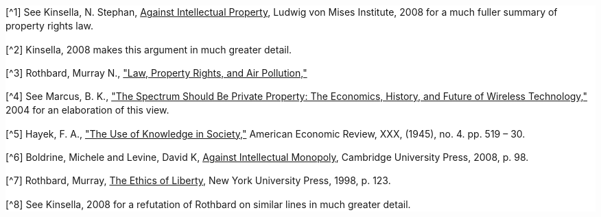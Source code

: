 
[^1] See Kinsella, N. Stephan, [Against Intellectual Property](b://0215842f919ec022eceb5fa43504f2f6241572c64b607258e3301646b9cda8d3), Ludwig von Mises Institute, 2008 for a much fuller summary of property rights law.

[^2] Kinsella, 2008 makes this argument in much greater detail.

[^3] Rothbard, Murray N., ["Law, Property Rights, and Air Pollution,"](b://39023c5282aee80abfb9d884a52f3bceb7a5734757379edcf03223af71b91ab2)

[^4] See Marcus, B. K., ["The Spectrum Should Be Private Property: The Economics, History, and Future of Wireless Technology,"](b://b603754d54c68c57c5aaa3f48f59eebadcd1b818c0661a6950cf841dc98615f6) 2004 for an elaboration of this view.

[^5] Hayek, F. A., ["The Use of Knowledge in Society,"](b://33a0cea573e3c69496049b84ff47693d1962e66c489c7305247bde2d4743fc83) American Economic Review, XXX, (1945), no. 4. pp. 519 – 30.

[^6] Boldrine, Michele and Levine, David K, [Against Intellectual Monopoly](b://ce79f361e727e7e61e33e61e6de0f07af23a45bf0bf854bef38d0fd0bf09f85e), Cambridge University Press, 2008, p. 98.

[^7] Rothbard, Murray, [The Ethics of Liberty](b://daee43f8fe2d6c721c3f21e6aff0389e4878ca4d5d91008c1b9639fbf52d534b), New York University Press, 1998, p. 123.

[^8] See Kinsella, 2008 for a refutation of Rothbard on similar lines in much greater detail.



